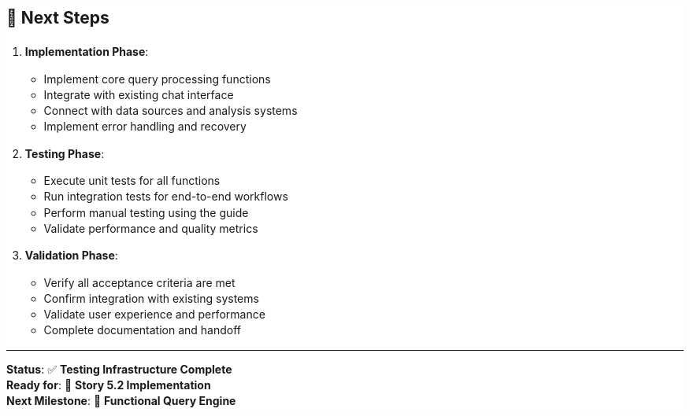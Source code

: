## 🎯 **Next Steps**

1. **Implementation Phase**:
   - Implement core query processing functions
   - Integrate with existing chat interface
   - Connect with data sources and analysis systems
   - Implement error handling and recovery

2. **Testing Phase**:
   - Execute unit tests for all functions
   - Run integration tests for end-to-end workflows
   - Perform manual testing using the guide
   - Validate performance and quality metrics

3. **Validation Phase**:
   - Verify all acceptance criteria are met
   - Confirm integration with existing systems
   - Validate user experience and performance
   - Complete documentation and handoff

---

**Status**: ✅ **Testing Infrastructure Complete**  
**Ready for**: 🚀 **Story 5.2 Implementation**  
**Next Milestone**: 🎯 **Functional Query Engine** 